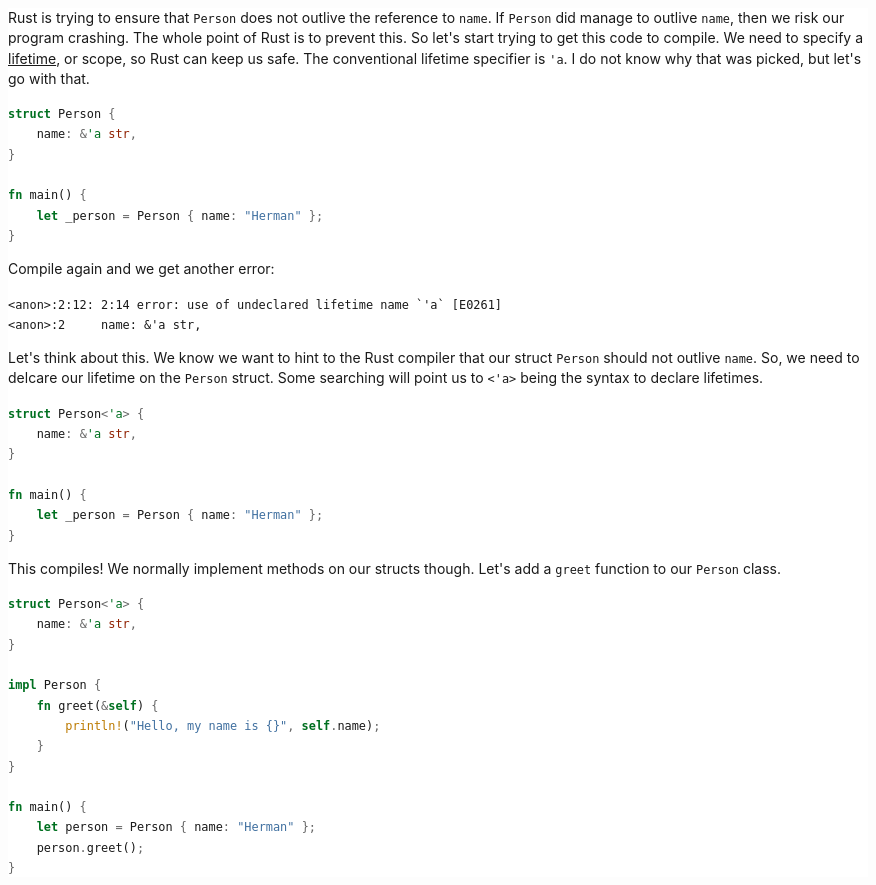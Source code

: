 Rust is trying to ensure that `Person` does not outlive the reference to `name`. If `Person` did manage to outlive `name`, then we risk our program crashing. The whole point of Rust is to prevent this. So let's start trying to get this code to compile. We need to specify a [lifetime][lifetime], or scope, so Rust can keep us safe. The conventional lifetime specifier is `'a`. I do not know why that was picked, but let's go with that.


```rust
struct Person {
    name: &'a str,
}

fn main() {
    let _person = Person { name: "Herman" };
}
```

Compile again and we get another error:

```
<anon>:2:12: 2:14 error: use of undeclared lifetime name `'a` [E0261]
<anon>:2     name: &'a str,
```

Let's think about this. We know we want to hint to the Rust compiler that our struct `Person` should not outlive `name`. So, we need to delcare our lifetime on the `Person` struct. Some searching will point us to `<'a>` being the syntax to declare lifetimes.


```rust
struct Person<'a> {
    name: &'a str,
}

fn main() {
    let _person = Person { name: "Herman" };
}
```

This compiles! We normally implement methods on our structs though. Let's add a `greet` function to our `Person` class.

```rust
struct Person<'a> {
    name: &'a str,
}

impl Person {
    fn greet(&self) {
        println!("Hello, my name is {}", self.name);
    }
}

fn main() {
    let person = Person { name: "Herman" };
    person.greet();
}
```


[String]: https://doc.rust-lang.org/std/string/struct.String.html?search=String
[Deref]: http://doc.rust-lang.org/nightly/std/ops/trait.Deref.html
[Deref coercions]: http://doc.rust-lang.org/nightly/book/deref-coercions.html
[lifetime]: http://doc.rust-lang.org/nightly/book/ownership.html#lifetimes
[rustc_serialize]: https://github.com/rust-lang/rustc-serialize/blob/master/src/json.rs#L552
[std::fmt::Write]: http://doc.rust-lang.org/nightly/std/fmt/trait.Write.html
[encode]: https://github.com/rust-lang/rustc-serialize/blob/master/src/json.rs#L372
[related post]: /2015/05/06/creating-a-rust-function-that-accepts-string-or-str.html
